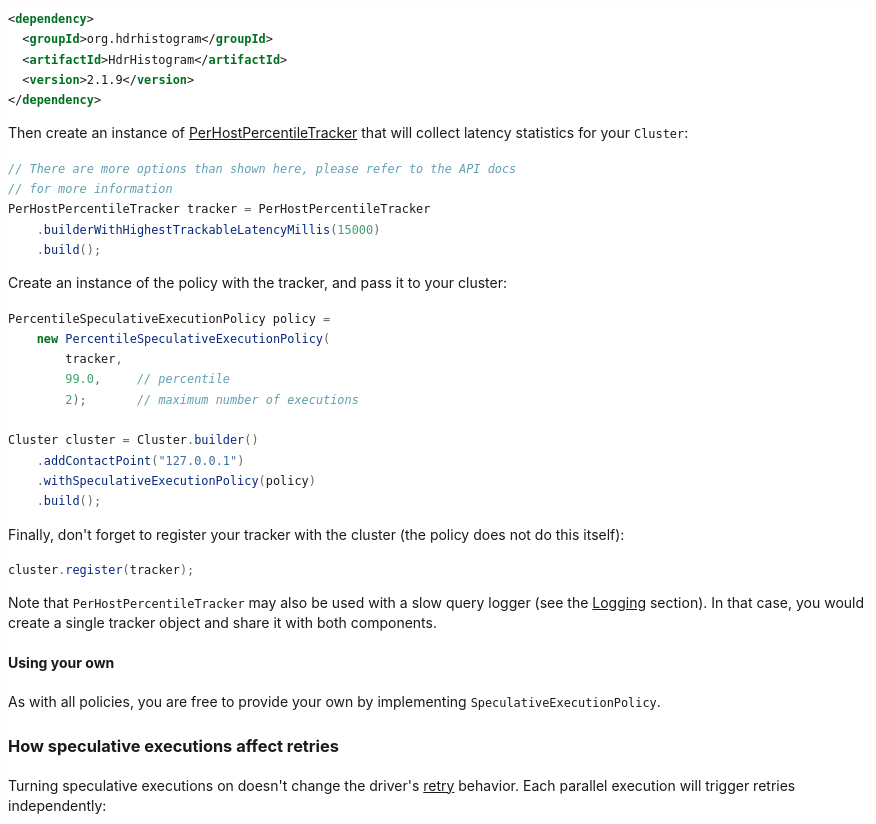 ```xml
<dependency>
  <groupId>org.hdrhistogram</groupId>
  <artifactId>HdrHistogram</artifactId>
  <version>2.1.9</version>
</dependency>
```

Then create an instance of [PerHostPercentileTracker][phpt] that will collect
latency statistics for your `Cluster`:

```java
// There are more options than shown here, please refer to the API docs
// for more information
PerHostPercentileTracker tracker = PerHostPercentileTracker
    .builderWithHighestTrackableLatencyMillis(15000)
    .build();
```

Create an instance of the policy with the tracker, and pass it to your
cluster:

```java
PercentileSpeculativeExecutionPolicy policy =
    new PercentileSpeculativeExecutionPolicy(
        tracker,
        99.0,     // percentile
        2);       // maximum number of executions

Cluster cluster = Cluster.builder()
    .addContactPoint("127.0.0.1")
    .withSpeculativeExecutionPolicy(policy)
    .build();
```

Finally, don't forget to register your tracker with the cluster (the
policy does not do this itself):

```java
cluster.register(tracker);
```

Note that `PerHostPercentileTracker` may also be used with a slow query
logger (see the [Logging](../logging/) section). In that case, you would
create a single tracker object and share it with both components.

[psep]: http://docs.datastax.com/en/drivers/java/3.2/com/datastax/driver/core/policies/PercentileSpeculativeExecutionPolicy.html
[hdr]: http://hdrhistogram.github.io/HdrHistogram/
[phpt]: http://docs.datastax.com/en/drivers/java/3.2/com/datastax/driver/core/PerHostPercentileTracker.html

#### Using your own

As with all policies, you are free to provide your own by implementing
`SpeculativeExecutionPolicy`.

### How speculative executions affect retries

Turning speculative executions on doesn't change the driver's [retry](../retries/) behavior. Each
parallel execution will trigger retries independently:


[sep]: http://docs.datastax.com/en/drivers/java/3.2/com/datastax/driver/core/policies/SpeculativeExecutionPolicy.html
[csep]: http://docs.datastax.com/en/drivers/java/3.2/com/datastax/driver/core/policies/ConstantSpeculativeExecutionPolicy.html
[retry_policy]: http://docs.datastax.com/en/drivers/java/3.2/com/datastax/driver/core/policies/RetryPolicy.html
[se_metric]: http://docs.datastax.com/en/drivers/java/3.2/com/datastax/driver/core/Metrics.Errors.html#getSpeculativeExecutions--
[request_metric]: http://docs.datastax.com/en/drivers/java/3.2/com/datastax/driver/core/Metrics.html#getRequestsTimer--
[session_state]: http://docs.datastax.com/en/drivers/java/3.2/com/datastax/driver/core/Session.State.html
[protocol_version]: http://docs.datastax.com/en/drivers/java/3.2/com/datastax/driver/core/ProtocolOptions.html#getProtocolVersion--